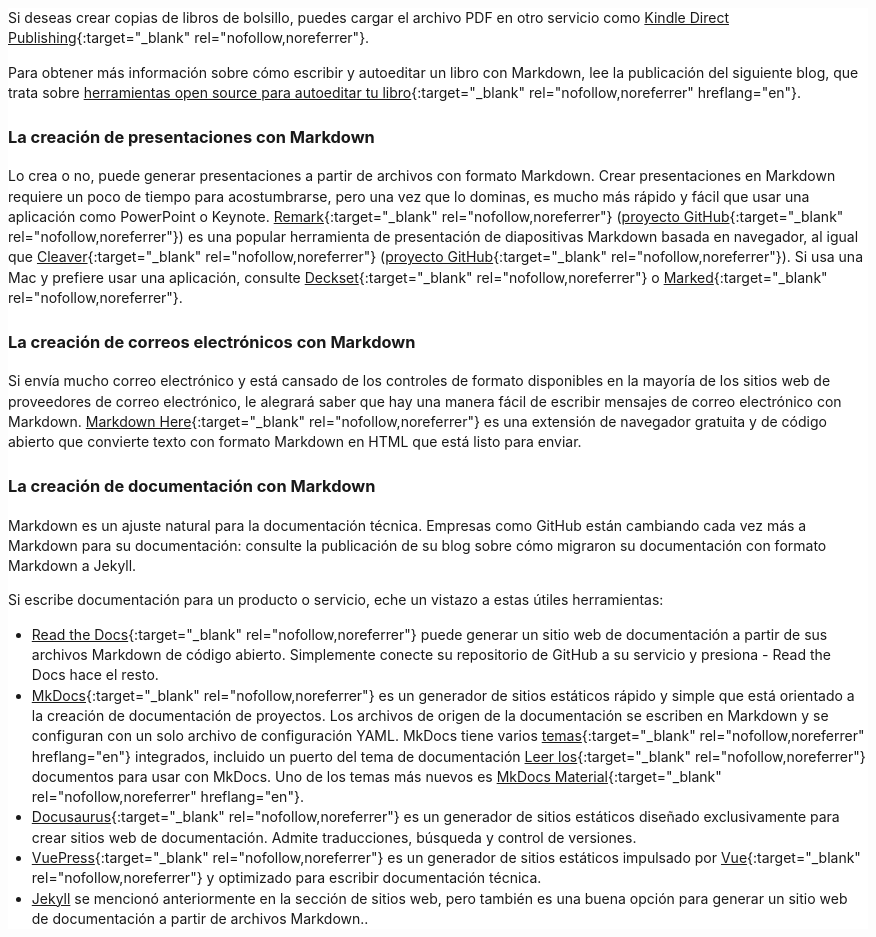 Si deseas crear copias de libros de bolsillo, puedes cargar el archivo PDF en otro servicio como [Kindle Direct Publishing](https://kdp.amazon.com/es_ES/){:target="_blank" rel="nofollow,noreferrer"}.

Para obtener más información sobre cómo escribir y autoeditar un libro con Markdown, lee la publicación del siguiente blog, que trata sobre [herramientas open source para autoeditar tu libro](https://medium.com/techspiration-ideas-making-it-happen/how-i-wrote-and-published-my-novel-using-only-open-source-tools-5cdfbd7c00ca){:target="_blank" rel="nofollow,noreferrer" hreflang="en"}.

### **La creación de presentaciones con Markdown**

Lo crea o no, puede generar presentaciones a partir de archivos con formato Markdown. Crear presentaciones en Markdown requiere un poco de tiempo para acostumbrarse, pero una vez que lo dominas, es mucho más rápido y fácil que usar una aplicación como PowerPoint o Keynote. [Remark](https://remarkjs.com/){:target="_blank" rel="nofollow,noreferrer"} ([proyecto GitHub](https://github.com/gnab/remark){:target="_blank" rel="nofollow,noreferrer"}) es una popular herramienta de presentación de diapositivas Markdown basada en navegador, al igual que [Cleaver](https://jdan.github.io/cleaver/){:target="_blank" rel="nofollow,noreferrer"} ([proyecto GitHub](https://github.com/jdan/cleaver){:target="_blank" rel="nofollow,noreferrer"}). Si usa una Mac y prefiere usar una aplicación, consulte [Deckset](https://www.decksetapp.com/){:target="_blank" rel="nofollow,noreferrer"} o [Marked](https://marked2app.com/){:target="_blank" rel="nofollow,noreferrer"}.

### **La creación de correos electrónicos con Markdown**

Si envía mucho correo electrónico y está cansado de los controles de formato disponibles en la mayoría de los sitios web de proveedores de correo electrónico, le alegrará saber que hay una manera fácil de escribir mensajes de correo electrónico con Markdown. [Markdown Here](https://markdown-here.com/){:target="_blank" rel="nofollow,noreferrer"} es una extensión de navegador gratuita y de código abierto que convierte texto con formato Markdown en HTML que está listo para enviar.

### **La creación de documentación con Markdown**

Markdown es un ajuste natural para la documentación técnica. Empresas como GitHub están cambiando cada vez más a Markdown para su documentación: consulte la publicación de su blog sobre cómo migraron su documentación con formato Markdown a Jekyll.

Si escribe documentación para un producto o servicio, eche un vistazo a estas útiles herramientas:

- [Read the Docs](https://readthedocs.org/){:target="_blank" rel="nofollow,noreferrer"} puede generar un sitio web de documentación a partir de sus archivos Markdown de código abierto. Simplemente conecte su repositorio de GitHub a su servicio y presiona - Read the Docs hace el resto.
- [MkDocs](https://www.mkdocs.org/){:target="_blank" rel="nofollow,noreferrer"} es un generador de sitios estáticos rápido y simple que está orientado a la creación de documentación de proyectos. Los archivos de origen de la documentación se escriben en Markdown y se configuran con un solo archivo de configuración YAML. MkDocs tiene varios [temas](https://www.mkdocs.org/user-guide/styling-your-docs/){:target="_blank" rel="nofollow,noreferrer" hreflang="en"} integrados, incluido un puerto del tema de documentación [Leer los](https://readthedocs.org/){:target="_blank" rel="nofollow,noreferrer"} documentos para usar con MkDocs. Uno de los temas más nuevos es [MkDocs Material](https://squidfunk.github.io/mkdocs-material/){:target="_blank" rel="nofollow,noreferrer" hreflang="en"}.
- [Docusaurus](https://v2.docusaurus.io/){:target="_blank" rel="nofollow,noreferrer"} es un generador de sitios estáticos diseñado exclusivamente para crear sitios web de documentación. Admite traducciones, búsqueda y control de versiones.
- [VuePress](https://vuepress.vuejs.org/){:target="_blank" rel="nofollow,noreferrer"} es un generador de sitios estáticos impulsado por [Vue](https://vuejs.org/){:target="_blank" rel="nofollow,noreferrer"} y optimizado para escribir documentación técnica.
- [Jekyll](/jekyll/) se mencionó anteriormente en la sección de sitios web, pero también es una buena opción para generar un sitio web de documentación a partir de archivos Markdown..

